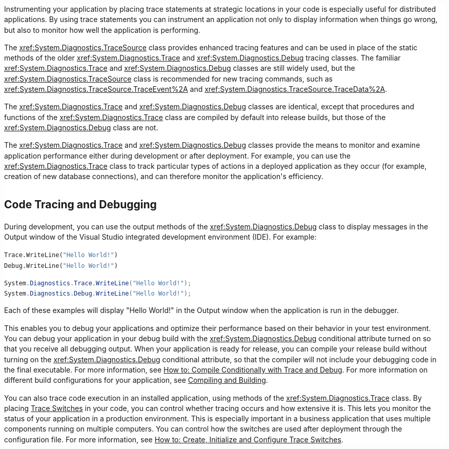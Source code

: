  Instrumenting your application by placing trace statements at strategic locations in your code is especially useful for distributed applications. By using trace statements you can instrument an application not only to display information when things go wrong, but also to monitor how well the application is performing.  
  
 The <xref:System.Diagnostics.TraceSource> class provides enhanced tracing features and can be used in place of the static methods of the older <xref:System.Diagnostics.Trace> and <xref:System.Diagnostics.Debug> tracing classes. The familiar <xref:System.Diagnostics.Trace> and <xref:System.Diagnostics.Debug> classes are still widely used, but the <xref:System.Diagnostics.TraceSource> class is recommended for new tracing commands, such as <xref:System.Diagnostics.TraceSource.TraceEvent%2A> and <xref:System.Diagnostics.TraceSource.TraceData%2A>.  
  
 The <xref:System.Diagnostics.Trace> and <xref:System.Diagnostics.Debug> classes are identical, except that procedures and functions of the <xref:System.Diagnostics.Trace> class are compiled by default into release builds, but those of the <xref:System.Diagnostics.Debug> class are not.  
  
 The <xref:System.Diagnostics.Trace> and <xref:System.Diagnostics.Debug> classes provide the means to monitor and examine application performance either during development or after deployment. For example, you can use the <xref:System.Diagnostics.Trace> class to track particular types of actions in a deployed application as they occur (for example, creation of new database connections), and can therefore monitor the application's efficiency.  
  
## Code Tracing and Debugging  
 During development, you can use the output methods of the <xref:System.Diagnostics.Debug> class to display messages in the Output window of the Visual Studio integrated development environment (IDE). For example:  
  
```vb  
Trace.WriteLine("Hello World!")  
Debug.WriteLine("Hello World!")  
```  
  
```csharp  
System.Diagnostics.Trace.WriteLine("Hello World!");  
System.Diagnostics.Debug.WriteLine("Hello World!");  
```  
  
 Each of these examples will display "Hello World!" in the Output window when the application is run in the debugger.  
  
 This enables you to debug your applications and optimize their performance based on their behavior in your test environment. You can debug your application in your debug build with the <xref:System.Diagnostics.Debug> conditional attribute turned on so that you receive all debugging output. When your application is ready for release, you can compile your release build without turning on the <xref:System.Diagnostics.Debug> conditional attribute, so that the compiler will not include your debugging code in the final executable. For more information, see [How to: Compile Conditionally with Trace and Debug](../../../docs/framework/debug-trace-profile/how-to-compile-conditionally-with-trace-and-debug.md). For more information on different build configurations for your application, see [Compiling and Building](/visualstudio/ide/compiling-and-building-in-visual-studio).  
  
 You can also trace code execution in an installed application, using methods of the <xref:System.Diagnostics.Trace> class. By placing [Trace Switches](../../../docs/framework/debug-trace-profile/trace-switches.md) in your code, you can control whether tracing occurs and how extensive it is. This lets you monitor the status of your application in a production environment. This is especially important in a business application that uses multiple components running on multiple computers. You can control how the switches are used after deployment through the configuration file. For more information, see [How to: Create, Initialize and Configure Trace Switches](../../../docs/framework/debug-trace-profile/how-to-create-initialize-and-configure-trace-switches.md).  
  